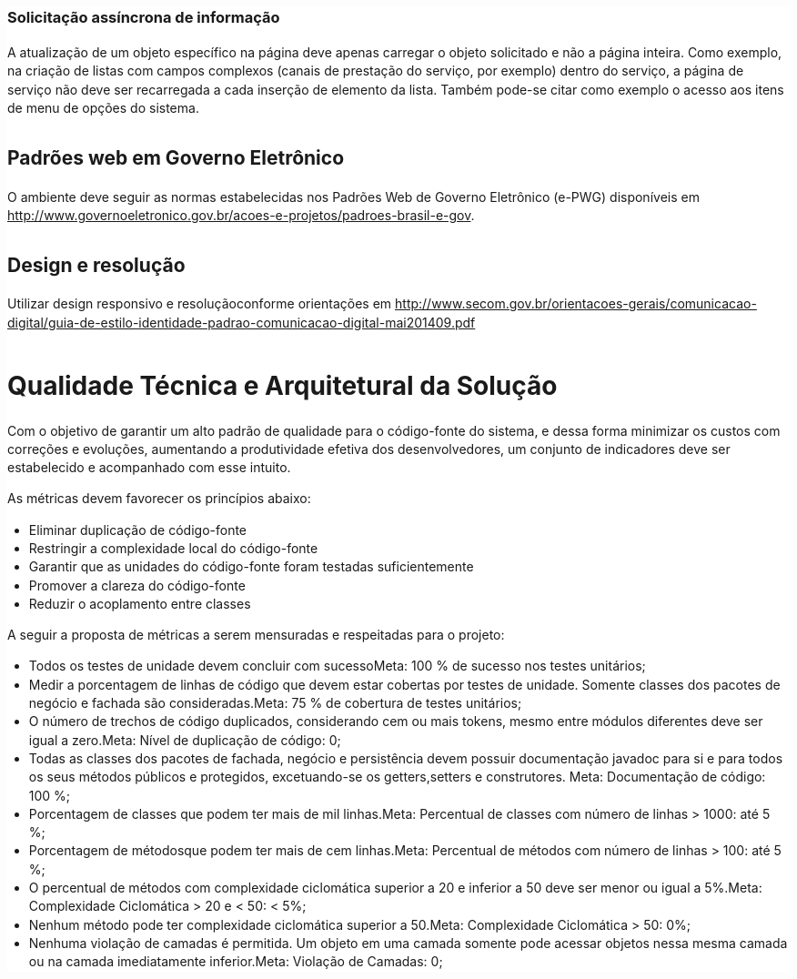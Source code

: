 ### Solicitação assíncrona de informação

A atualização de um objeto específico na página deve apenas carregar o objeto solicitado e não a página inteira. Como exemplo, na criação de listas com campos complexos (canais de prestação do serviço, por exemplo) dentro do serviço, a página de serviço não deve ser recarregada a cada inserção de elemento da lista. Também pode-se citar como exemplo o acesso aos itens de menu de opções do sistema.

## Padrões web em Governo Eletrônico

O ambiente deve seguir as normas estabelecidas nos Padrões Web de Governo Eletrônico (e-PWG) disponíveis em http://www.governoeletronico.gov.br/acoes-e-projetos/padroes-brasil-e-gov.

## Design e resolução

Utilizar design responsivo e resoluçãoconforme orientações em http://www.secom.gov.br/orientacoes-gerais/comunicacao-digital/guia-de-estilo-identidade-padrao-comunicacao-digital-mai201409.pdf

# Qualidade Técnica e Arquitetural da Solução

Com o objetivo de garantir um alto padrão de qualidade para o código-fonte do sistema, e dessa forma minimizar os custos com correções e evoluções, aumentando a produtividade efetiva dos desenvolvedores, um conjunto de indicadores deve ser estabelecido e acompanhado com esse intuito.

As métricas devem favorecer os princípios abaixo:

- Eliminar duplicação de código-fonte
- Restringir a complexidade local do código-fonte
- Garantir que as unidades do código-fonte foram testadas suficientemente
- Promover a clareza do código-fonte
- Reduzir o acoplamento entre classes

A seguir a proposta de métricas a serem mensuradas e respeitadas para o projeto:

- Todos os testes de unidade devem concluir com sucessoMeta: 100 % de sucesso nos testes unitários;
- Medir a porcentagem de linhas de código que devem estar cobertas por testes de unidade. Somente classes dos pacotes de negócio e fachada são consideradas.Meta: 75 % de cobertura de testes unitários;
- O número de trechos de código duplicados, considerando cem ou mais tokens, mesmo entre módulos diferentes deve ser igual a zero.Meta: Nível de duplicação de código: 0;
- Todas as classes dos pacotes de fachada, negócio e persistência devem possuir documentação javadoc para si e para todos os seus métodos públicos e protegidos, excetuando-se os getters,setters e construtores. Meta: Documentação de código: 100 %;
- Porcentagem de classes que podem ter mais de mil linhas.Meta: Percentual de classes com número de linhas > 1000: até 5 %;
- Porcentagem de métodosque podem ter mais de cem linhas.Meta: Percentual de métodos com número de linhas > 100: até 5 %;
- O percentual de métodos com complexidade ciclomática superior a 20 e inferior a 50 deve ser menor ou igual a 5%.Meta: Complexidade Ciclomática > 20 e < 50: < 5%;
- Nenhum método pode ter complexidade ciclomática superior a 50.Meta: Complexidade Ciclomática > 50: 0%;
- Nenhuma violação de camadas é permitida. Um objeto em uma camada somente pode acessar objetos nessa mesma camada ou na camada imediatamente inferior.Meta: Violação de Camadas: 0;
